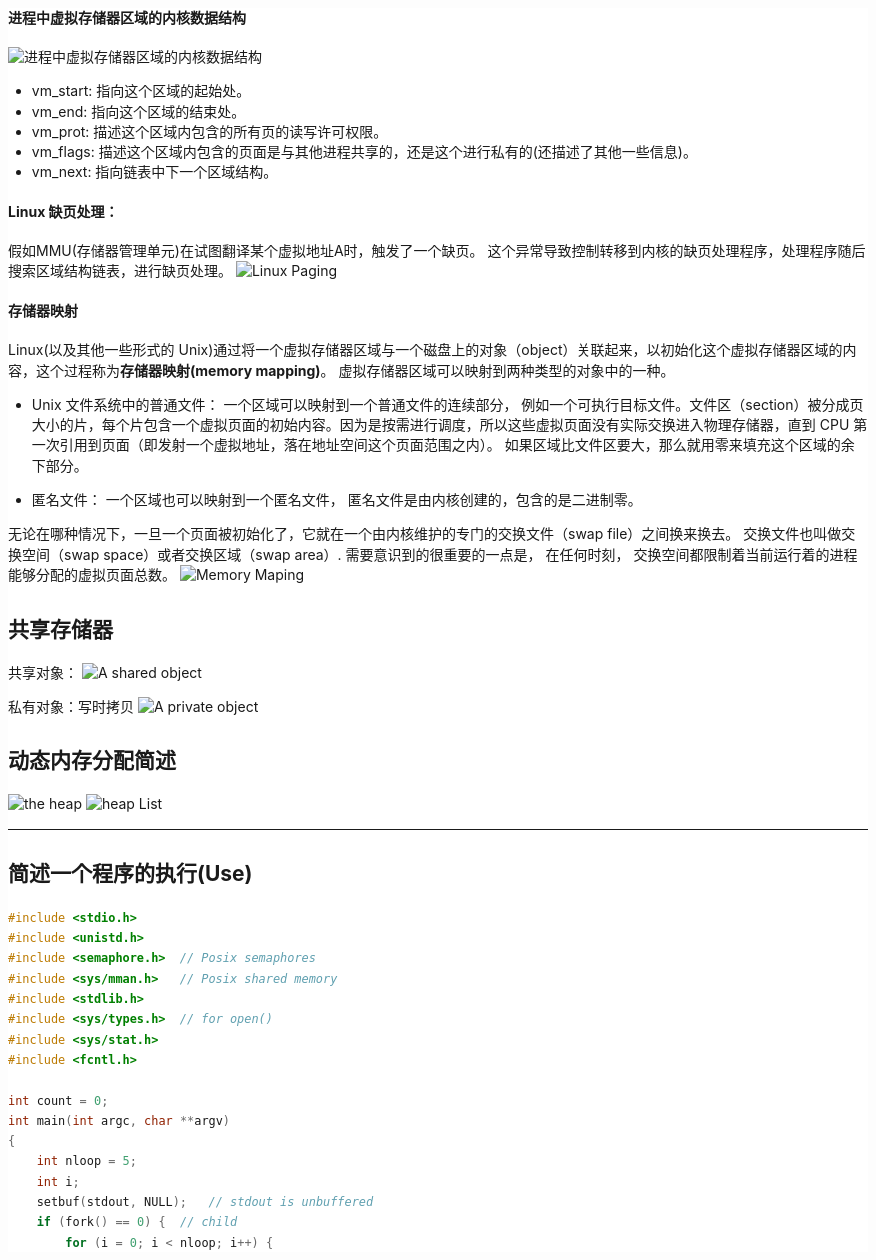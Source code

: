 #### 进程中虚拟存储器区域的内核数据结构
![进程中虚拟存储器区域的内核数据结构](/blog/img/post_csapp/LinuxOrganizesVM.PNG)

- vm_start: 指向这个区域的起始处。
- vm_end: 指向这个区域的结束处。
- vm_prot: 描述这个区域内包含的所有页的读写许可权限。
- vm_flags: 描述这个区域内包含的页面是与其他进程共享的，还是这个进行私有的(还描述了其他一些信息)。
- vm_next: 指向链表中下一个区域结构。 


#### Linux 缺页处理：
假如MMU(存储器管理单元)在试图翻译某个虚拟地址A时，触发了一个缺页。 这个异常导致控制转移到内核的缺页处理程序，处理程序随后搜索区域结构链表，进行缺页处理。
![Linux Paging](/blog/img/post_csapp/LinuxPaging.PNG)

#### 存储器映射
Linux(以及其他一些形式的 Unix)通过将一个虚拟存储器区域与一个磁盘上的对象（object）关联起来，以初始化这个虚拟存储器区域的内容，这个过程称为**存储器映射(memory mapping)**。 虚拟存储器区域可以映射到两种类型的对象中的一种。 
- Unix 文件系统中的普通文件： 一个区域可以映射到一个普通文件的连续部分， 例如一个可执行目标文件。文件区（section）被分成页大小的片，每个片包含一个虚拟页面的初始内容。因为是按需进行调度，所以这些虚拟页面没有实际交换进入物理存储器，直到 CPU 第一次引用到页面（即发射一个虚拟地址，落在地址空间这个页面范围之内）。 如果区域比文件区要大，那么就用零来填充这个区域的余下部分。 

- 匿名文件： 一个区域也可以映射到一个匿名文件， 匿名文件是由内核创建的，包含的是二进制零。 

无论在哪种情况下，一旦一个页面被初始化了，它就在一个由内核维护的专门的交换文件（swap file）之间换来换去。 交换文件也叫做交换空间（swap space）或者交换区域（swap area）. 需要意识到的很重要的一点是， 在任何时刻， 交换空间都限制着当前运行着的进程能够分配的虚拟页面总数。
![Memory Maping](/blog/img/post_csapp/memoryMaping.PNG)


## 共享存储器

共享对象：
![A shared object](/blog/img/post_csapp/aSharedObject.PNG)

私有对象：写时拷贝
![A private object](/blog/img/post_csapp/aPrivateObject.PNG)

## 动态内存分配简述
![the heap](/blog/img/post_csapp/theHeap.PNG)
![heap List](/blog/img/post_csapp/heapList.PNG)

---

## 简述一个程序的执行(Use)

```cpp
#include <stdio.h>
#include <unistd.h>
#include <semaphore.h>  // Posix semaphores
#include <sys/mman.h>   // Posix shared memory
#include <stdlib.h>
#include <sys/types.h>  // for open()
#include <sys/stat.h>
#include <fcntl.h>

int count = 0; 
int main(int argc, char **argv)
{
    int nloop = 5;
    int i;  
    setbuf(stdout, NULL);   // stdout is unbuffered
    if (fork() == 0) {  // child
        for (i = 0; i < nloop; i++) {
```